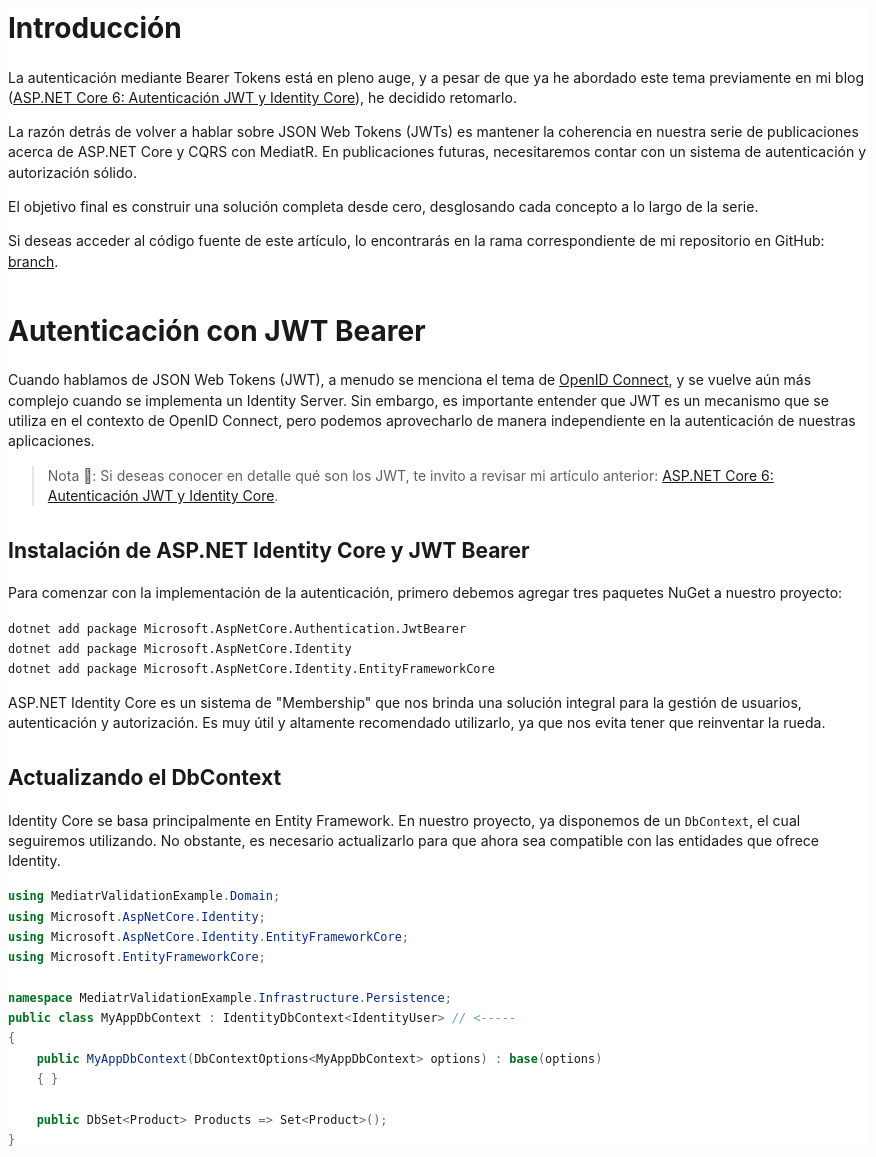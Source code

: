 # Introducción
La autenticación mediante Bearer Tokens está en pleno auge, y a pesar de que ya he abordado este tema previamente en mi blog ([ASP.NET Core 6: Autenticación JWT y Identity Core](https://dev.to/isaacojeda/aspnet-core-6-autenticacion-jwt-y-identity-core-170i)), he decidido retomarlo.

La razón detrás de volver a hablar sobre JSON Web Tokens (JWTs) es mantener la coherencia en nuestra serie de publicaciones acerca de ASP.NET Core y CQRS con MediatR. En publicaciones futuras, necesitaremos contar con un sistema de autenticación y autorización sólido.

El objetivo final es construir una solución completa desde cero, desglosando cada concepto a lo largo de la serie.

Si deseas acceder al código fuente de este artículo, lo encontrarás en la rama correspondiente de mi repositorio en GitHub: [branch](https://github.com/isaacOjeda/DevToPosts/tree/post-part5/MediatrValidationExample).
# Autenticación con JWT Bearer
Cuando hablamos de JSON Web Tokens (JWT), a menudo se menciona el tema de [OpenID Connect](https://dev.to/isaacojeda/aspnet-core-servidor-de-autenticacion-con-openid-connect-59kh), y se vuelve aún más complejo cuando se implementa un Identity Server. Sin embargo, es importante entender que JWT es un mecanismo que se utiliza en el contexto de OpenID Connect, pero podemos aprovecharlo de manera independiente en la autenticación de nuestras aplicaciones.

> Nota 👀: Si deseas conocer en detalle qué son los JWT, te invito a revisar mi artículo anterior: [ASP.NET Core 6: Autenticación JWT y Identity Core](https://dev.to/isaacojeda/aspnet-core-6-autenticacion-jwt-y-identity-core-170i).

## Instalación de ASP.NET Identity Core y JWT Bearer
Para comenzar con la implementación de la autenticación, primero debemos agregar tres paquetes NuGet a nuestro proyecto:

```bash
dotnet add package Microsoft.AspNetCore.Authentication.JwtBearer
dotnet add package Microsoft.AspNetCore.Identity
dotnet add package Microsoft.AspNetCore.Identity.EntityFrameworkCore
```

ASP.NET Identity Core es un sistema de "Membership" que nos brinda una solución integral para la gestión de usuarios, autenticación y autorización. Es muy útil y altamente recomendado utilizarlo, ya que nos evita tener que reinventar la rueda.
## Actualizando el DbContext
Identity Core se basa principalmente en Entity Framework. En nuestro proyecto, ya disponemos de un `DbContext`, el cual seguiremos utilizando. No obstante, es necesario actualizarlo para que ahora sea compatible con las entidades que ofrece Identity.

```csharp
using MediatrValidationExample.Domain;
using Microsoft.AspNetCore.Identity;
using Microsoft.AspNetCore.Identity.EntityFrameworkCore;
using Microsoft.EntityFrameworkCore;

namespace MediatrValidationExample.Infrastructure.Persistence;
public class MyAppDbContext : IdentityDbContext<IdentityUser> // <-----
{
    public MyAppDbContext(DbContextOptions<MyAppDbContext> options) : base(options)
    { }

    public DbSet<Product> Products => Set<Product>();
}
```
